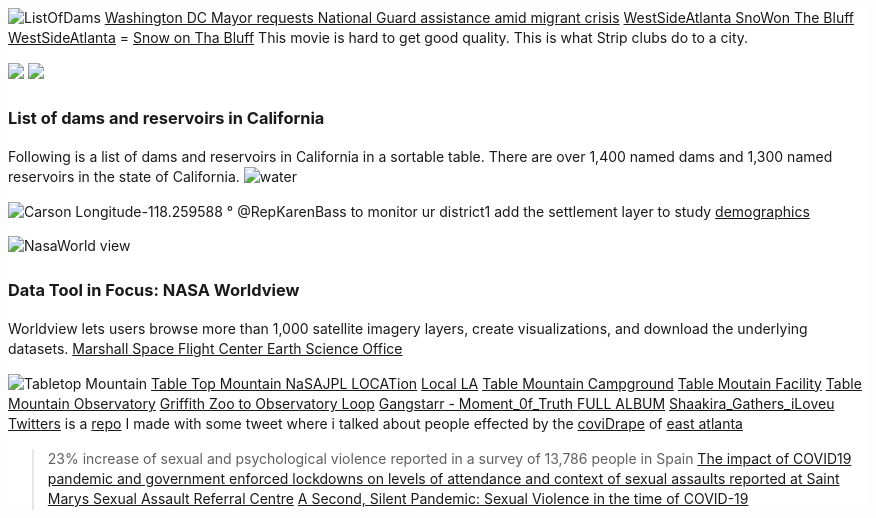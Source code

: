 

![ListOfDams](https://pbs.twimg.com/media/GNUrRIca0AAvWsw?format=jpg&name=medium
)
[Washington DC Mayor requests National Guard assistance amid migrant crisis](https://youtu.be/tVOaE8qByNI) [WestSideAtlanta SnoWon The Bluff](https://youtu.be/hdcl1WVrBoI?si=fTAa-KNo8Skthwk0)
[WestSideAtlanta](https://youtu.be/hdcl1WVrBoI?si=fTAa-KNo8Skthwk0) = [Snow on Tha Bluff](https://tubitv.com/movies/701577/snow-on-tha-bluff?=undefined&startPos=0) 
This movie is hard to get good quality. This is what Strip clubs do to a city. 
<embed src="https://www.youtube.com/embed/hdcl1WVrBoI?si=fTAa-KNo8Skthwk0" title="YouTube video player" frameborder="0" allow="accelerometer; autoplay; clipboard-write; encrypted-media; gyroscope; picture-in-picture; web-share" referrerpolicy="strict-origin-when-cross-origin" allowfullscreen />

<img src="https://i0.wp.com/goodblacknews.org/wp-content/uploads/2022/03/kathleen-cleaver-sitting-down.jpg" />
<IMG src="https://media.vanityfair.com/photos/60ad0575d4ff60d336a0244c/4:3/w_1776,h_1332,c_limit/Tallulah-Bankhead-1932-tout.jpg" />



### List of dams and reservoirs in California
 Following is a list of dams and reservoirs in California in a sortable table. There are over 1,400 named dams and 1,300 named reservoirs in the state of California.
 ![water](https://pbs.twimg.com/media/GNUrKAYboAA_AOO?format=jpg&name=large)
 
![Carson](https://pbs.twimg.com/media/GNUpxIxaQAA3DP9?format=jpg&name=large)
Longitude-118.259588 ° 
@RepKarenBass
 to monitor ur district1 add the settlement layer to study [demographics  ](https://worldview.earthdata.nasa.gov/?v=-118.62764539623433,33.39246845104554,-117.7001372157381,34.38973351419748&l=Coastlines_15m,Reference_Features_15m,Reference_Labels_15m,OrbitTracks_Landsat-8_Descending,GRUMP_Settlements,Nuclear_Power_Plant_Locations,GRanD_Reservoirs,GRanD_Dams(hidden)&lg=true&t=2024-05-11-T16%3A53%3A48Z)


![NasaWorld view](https://pbs.twimg.com/media/GNpzBCXa0AE3K6g?format=jpg&name=medium)
### Data Tool in Focus: NASA Worldview
Worldview lets users browse more than 1,000 satellite imagery layers, create visualizations, and download the underlying datasets. [ Marshall Space Flight Center Earth Science Office](https://weather.ndc.nasa.gov/)

![Tabletop Mountain](https://pbs.twimg.com/media/GRwbIWPasAEVFpa?format=jpg&name=large)
[Table Top Mountain NaSAJPL LOCATion](https://tmf.jpl.nasa.gov/tmf-lidar/about_us/personnel.htm) [Local LA](https://www.recreation.gov/camping/campgrounds/233735) [Table Mountain Campground](https://www.fs.usda.gov/recarea/angeles/recarea/?recid=41684) [Table Moutain Facility](https://tmf.jpl.nasa.gov/) [Table Mountain Observatory](https://en.wikipedia.org/wiki/Table_Mountain_Observatory) [Griffith Zoo to Observatory Loop](https://www.alltrails.com/trail/us/california/griffith-zoo-to-observatory-loop) [Gangstarr - Moment_0f_Truth FULL ALBUM](https://youtu.be/b1EbbT7Xrgs?si=bM1BGbtQnU9YUgSc) [Shaakira_Gathers_iLoveu](https://ricothaka.github.io/) [Twitters](https://thakarashard.github.io/twitters/) is a [repo](https://docs.github.com/en/repositories/creating-and-managing-repositories/quickstart-for-repositories) I made with some tweet where i talked about people effected by the [coviDrape](https://bristoluniversitypressdigital.com/view/journals/jgbv/6/2/article-p242.xml) of [east atlanta](https://sfi.usc.edu/collections/nanjing-massacre)
> 23% increase of sexual and psychological violence reported in a survey of 13,786 people in Spain
[The impact of COVID19 pandemic and government enforced lockdowns on levels of attendance and context of sexual assaults reported at Saint Marys Sexual Assault Referral Centre](https://www.ncbi.nlm.nih.gov/pmc/articles/PMC10245237/#:~:text=Reports%20of%20intimate%20partner%20violence,in%20Peru%20increased%20by%2048%25) [A Second, Silent Pandemic: Sexual Violence in the time of COVID-19](https://info.primarycare.hms.harvard.edu/perspectives/articles/sexual-violence-and-covid)
